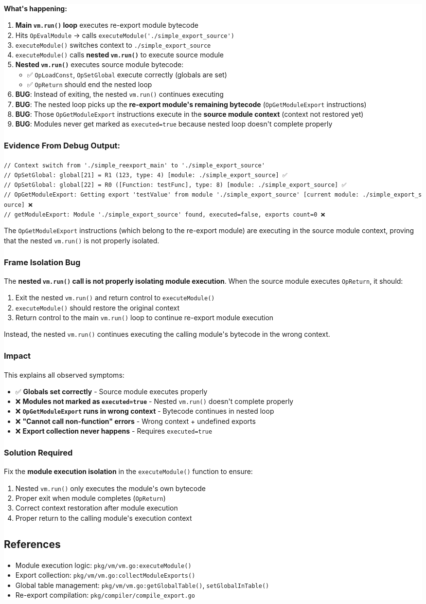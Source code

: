 **What's happening:**

1. **Main `vm.run()` loop** executes re-export module bytecode
2. Hits `OpEvalModule` → calls `executeModule('./simple_export_source')`
3. `executeModule()` switches context to `./simple_export_source`
4. `executeModule()` calls **nested `vm.run()`** to execute source module
5. **Nested `vm.run()`** executes source module bytecode:
   - ✅ `OpLoadConst`, `OpSetGlobal` execute correctly (globals are set)
   - ✅ `OpReturn` should end the nested loop
6. **BUG**: Instead of exiting, the nested `vm.run()` continues executing
7. **BUG**: The nested loop picks up the **re-export module's remaining bytecode** (`OpGetModuleExport` instructions)
8. **BUG**: Those `OpGetModuleExport` instructions execute in the **source module context** (context not restored yet)
9. **BUG**: Modules never get marked as `executed=true` because nested loop doesn't complete properly

### Evidence From Debug Output:

```
// Context switch from './simple_reexport_main' to './simple_export_source'
// OpSetGlobal: global[21] = R1 (123, type: 4) [module: ./simple_export_source] ✅
// OpSetGlobal: global[22] = R0 ([Function: testFunc], type: 8) [module: ./simple_export_source] ✅
// OpGetModuleExport: Getting export 'testValue' from module './simple_export_source' [current module: ./simple_export_source] ❌
// getModuleExport: Module './simple_export_source' found, executed=false, exports count=0 ❌
```

The `OpGetModuleExport` instructions (which belong to the re-export module) are executing in the source module context, proving that the nested `vm.run()` is not properly isolated.

### Frame Isolation Bug

The **nested `vm.run()` call is not properly isolating module execution**. When the source module executes `OpReturn`, it should:
1. Exit the nested `vm.run()` and return control to `executeModule()`
2. `executeModule()` should restore the original context
3. Return control to the main `vm.run()` loop to continue re-export module execution

Instead, the nested `vm.run()` continues executing the calling module's bytecode in the wrong context.

### Impact

This explains all observed symptoms:
- ✅ **Globals set correctly** - Source module executes properly
- ❌ **Modules not marked as `executed=true`** - Nested `vm.run()` doesn't complete properly  
- ❌ **`OpGetModuleExport` runs in wrong context** - Bytecode continues in nested loop
- ❌ **"Cannot call non-function" errors** - Wrong context + undefined exports
- ❌ **Export collection never happens** - Requires `executed=true`

### Solution Required

Fix the **module execution isolation** in the `executeModule()` function to ensure:
1. Nested `vm.run()` only executes the module's own bytecode
2. Proper exit when module completes (`OpReturn`)
3. Correct context restoration after module execution
4. Proper return to the calling module's execution context

## References
- Module execution logic: `pkg/vm/vm.go:executeModule()`
- Export collection: `pkg/vm/vm.go:collectModuleExports()`
- Global table management: `pkg/vm/vm.go:getGlobalTable()`, `setGlobalInTable()`
- Re-export compilation: `pkg/compiler/compile_export.go`